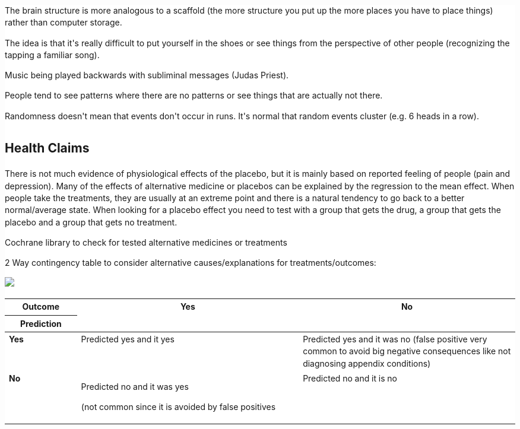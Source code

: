 The brain structure is more analogous to a scaffold (the more structure
you put up the more places you have to place things) rather than
computer storage.

The idea is that it\'s really difficult to put yourself in the shoes or
see things from the perspective of other people (recognizing the tapping
a familiar song).

Music being played backwards with subliminal messages (Judas Priest).

People tend to see patterns where there are no patterns or see things
that are actually not there.

Randomness doesn't mean that events don't occur in runs. It's normal
that random events cluster (e.g. 6 heads in a row).

## Health Claims

There is not much evidence of physiological effects of the placebo, but
it is mainly based on reported feeling of people (pain and depression).
Many of the effects of alternative medicine or placebos can be explained
by the regression to the mean effect. When people take the treatments,
they are usually at an extreme point and there is a natural tendency to
go back to a better normal/average state. When looking for a placebo
effect you need to test with a group that gets the drug, a group that
gets the placebo and a group that gets no treatment.

Cochrane library to check for tested alternative medicines or treatments

2 Way contingency table to consider alternative causes/explanations for
treatments/outcomes:

![](C:\Users\User\OneDrive\Scripts\DirksWiki\docs\General\media_The_Science_of_Everyday_Thinking/media/image9.png)

<table>
<colgroup>
<col style="width: 14%" />
<col style="width: 43%" />
<col style="width: 42%" />
</colgroup>
<thead>
<tr class="header">
<th>Outcome</th>
<th rowspan="2"><strong>Yes</strong></th>
<th rowspan="2"><strong>No</strong></th>
</tr>
<tr class="odd">
<th>Prediction</th>
</tr>
</thead>
<tbody>
<tr class="odd">
<td><strong>Yes</strong></td>
<td>Predicted yes and it yes</td>
<td>Predicted yes and it was no (false positive very common to avoid big
negative consequences like not diagnosing appendix conditions)</td>
</tr>
<tr class="even">
<td><strong>No</strong></td>
<td><p>Predicted no and it was yes</p>
<p>(not common since it is avoided by false positives</p></td>
<td>Predicted no and it is no</td>
</tr>
</tbody>
</table>
